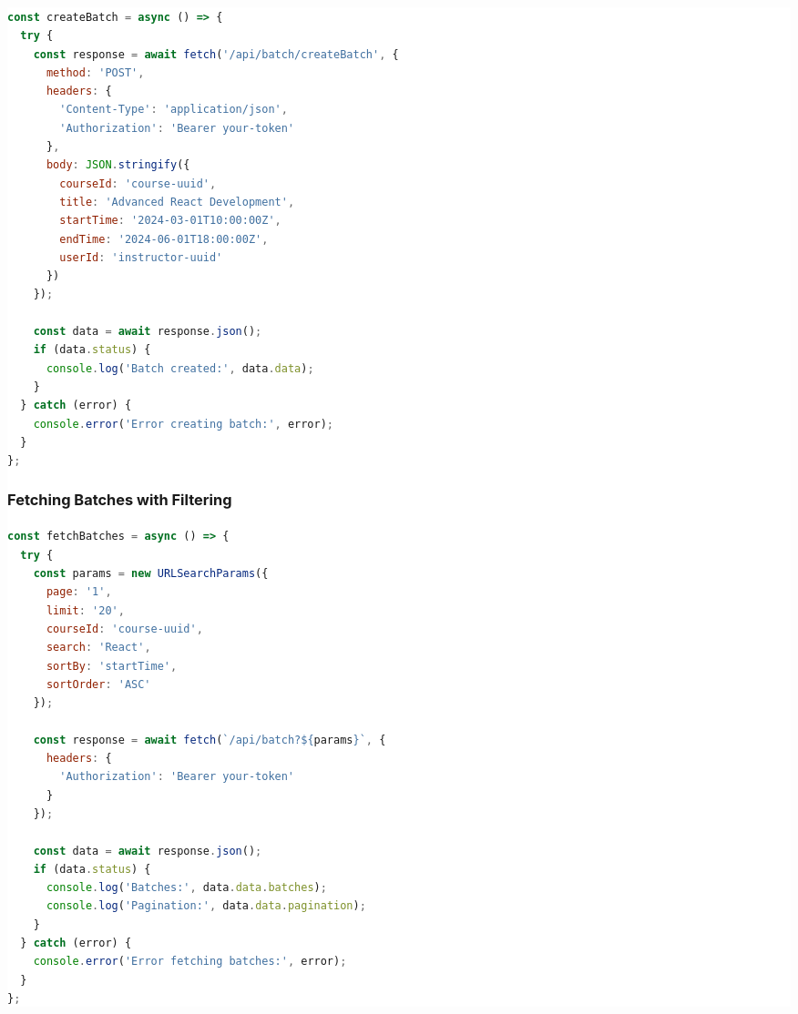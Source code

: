 ```javascript
const createBatch = async () => {
  try {
    const response = await fetch('/api/batch/createBatch', {
      method: 'POST',
      headers: {
        'Content-Type': 'application/json',
        'Authorization': 'Bearer your-token'
      },
      body: JSON.stringify({
        courseId: 'course-uuid',
        title: 'Advanced React Development',
        startTime: '2024-03-01T10:00:00Z',
        endTime: '2024-06-01T18:00:00Z',
        userId: 'instructor-uuid'
      })
    });
    
    const data = await response.json();
    if (data.status) {
      console.log('Batch created:', data.data);
    }
  } catch (error) {
    console.error('Error creating batch:', error);
  }
};
```

### Fetching Batches with Filtering

```javascript
const fetchBatches = async () => {
  try {
    const params = new URLSearchParams({
      page: '1',
      limit: '20',
      courseId: 'course-uuid',
      search: 'React',
      sortBy: 'startTime',
      sortOrder: 'ASC'
    });
    
    const response = await fetch(`/api/batch?${params}`, {
      headers: {
        'Authorization': 'Bearer your-token'
      }
    });
    
    const data = await response.json();
    if (data.status) {
      console.log('Batches:', data.data.batches);
      console.log('Pagination:', data.data.pagination);
    }
  } catch (error) {
    console.error('Error fetching batches:', error);
  }
};
```
